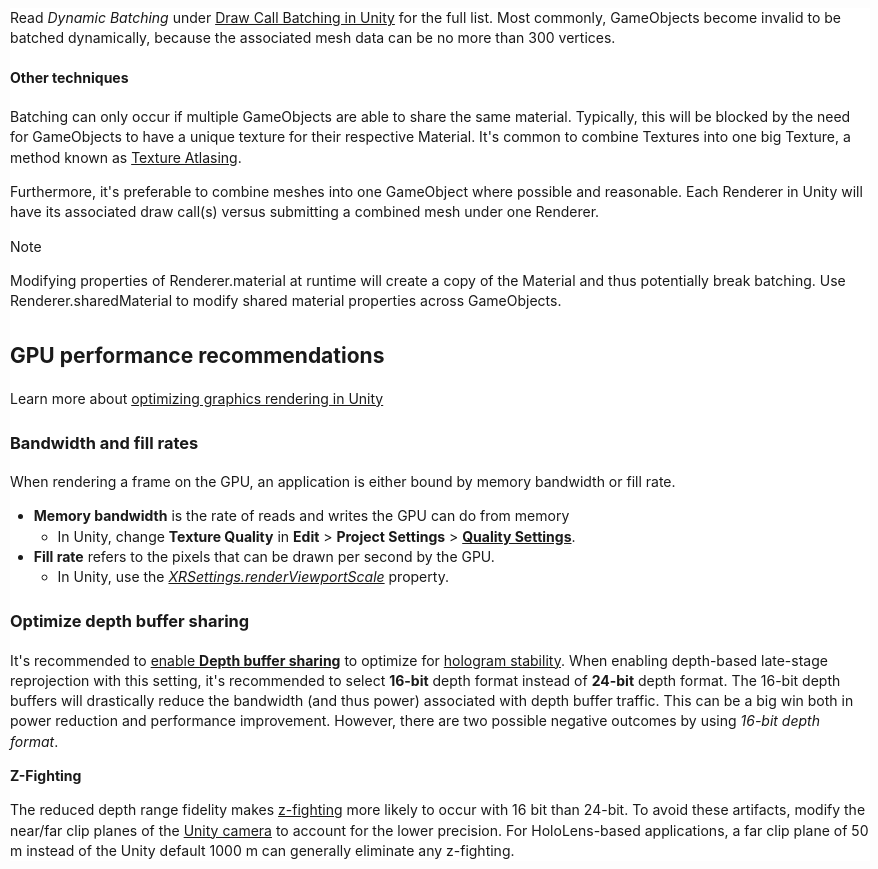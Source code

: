 Read *Dynamic Batching* under [Draw Call Batching in Unity](https://docs.unity3d.com/Manual/DrawCallBatching.html) for the full list. Most commonly, GameObjects become invalid to be batched dynamically, because the associated mesh data can be no more than 300 vertices.

#### Other techniques

Batching can only occur if multiple GameObjects are able to share the same material. Typically, this will be blocked by the need for GameObjects to have a unique texture for their respective Material. It's common to combine Textures into one big Texture, a method known as [Texture Atlasing](https://en.wikipedia.org/wiki/Texture_atlas).

Furthermore, it's preferable to combine meshes into one GameObject where possible and reasonable. Each Renderer in Unity will have its associated draw call(s) versus submitting a combined mesh under one Renderer.

>[!NOTE]
> Modifying properties of Renderer.material at runtime will create a copy of the Material and thus potentially break batching. Use Renderer.sharedMaterial to modify shared material properties across GameObjects.

## GPU performance recommendations

Learn more about [optimizing graphics rendering in Unity](https://unity3d.com/learn/tutorials/temas/performance-optimization/optimizing-graphics-rendering-unity-games)

### Bandwidth and fill rates

When rendering a frame on the GPU, an application is either bound by memory bandwidth or fill rate.

- **Memory bandwidth** is the rate of reads and writes the GPU can do from memory
    - In Unity, change **Texture Quality** in **Edit** > **Project Settings** > **[Quality Settings](https://docs.unity3d.com/Manual/class-QualitySettings.html)**.
- **Fill rate** refers to the pixels that can be drawn per second by the GPU.
    - In Unity, use the  *[XRSettings.renderViewportScale](https://docs.unity3d.com/ScriptReference/XR.XRSettings-renderViewportScale.html)* property.

### Optimize depth buffer sharing

It's recommended to [enable **Depth buffer sharing**](./recommended-settings-for-unity.md#enable-depth-buffer-sharing) to optimize for [hologram stability](../advanced-concepts/Hologram-stability.md). When enabling depth-based late-stage reprojection with this setting, it's recommended to select **16-bit** depth format instead of **24-bit** depth format. The 16-bit depth buffers will drastically reduce the bandwidth (and thus power) associated with depth buffer traffic. This can be a big win both in power reduction and performance improvement. However, there are two possible negative outcomes by using *16-bit depth format*.

**Z-Fighting**

The reduced depth range fidelity makes [z-fighting](https://en.wikipedia.org/wiki/Z-fighting) more likely to occur with 16 bit than 24-bit. To avoid these artifacts, modify the near/far clip planes of the [Unity camera](https://docs.unity3d.com/Manual/class-Camera.html) to account for the lower precision. For HoloLens-based applications, a far clip plane of 50 m instead of the Unity default 1000 m can generally eliminate any z-fighting.
